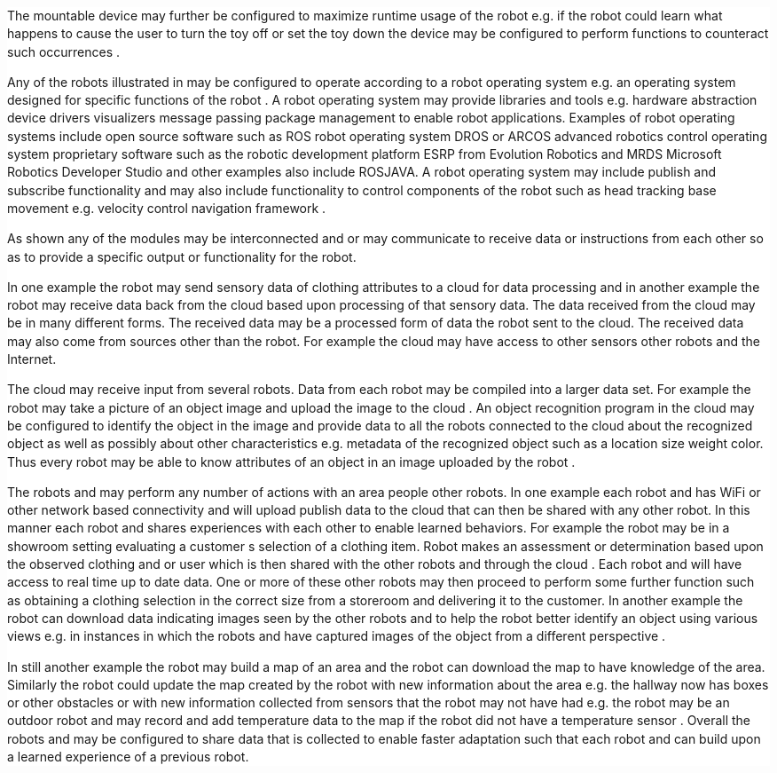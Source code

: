 The mountable device may further be configured to maximize runtime usage of the robot e.g. if the robot could learn what happens to cause the user to turn the toy off or set the toy down the device may be configured to perform functions to counteract such occurrences .

Any of the robots illustrated in may be configured to operate according to a robot operating system e.g. an operating system designed for specific functions of the robot . A robot operating system may provide libraries and tools e.g. hardware abstraction device drivers visualizers message passing package management to enable robot applications. Examples of robot operating systems include open source software such as ROS robot operating system DROS or ARCOS advanced robotics control operating system proprietary software such as the robotic development platform ESRP from Evolution Robotics and MRDS Microsoft Robotics Developer Studio and other examples also include ROSJAVA. A robot operating system may include publish and subscribe functionality and may also include functionality to control components of the robot such as head tracking base movement e.g. velocity control navigation framework .

As shown any of the modules may be interconnected and or may communicate to receive data or instructions from each other so as to provide a specific output or functionality for the robot.

In one example the robot may send sensory data of clothing attributes to a cloud for data processing and in another example the robot may receive data back from the cloud based upon processing of that sensory data. The data received from the cloud may be in many different forms. The received data may be a processed form of data the robot sent to the cloud. The received data may also come from sources other than the robot. For example the cloud may have access to other sensors other robots and the Internet.

The cloud may receive input from several robots. Data from each robot may be compiled into a larger data set. For example the robot may take a picture of an object image and upload the image to the cloud . An object recognition program in the cloud may be configured to identify the object in the image and provide data to all the robots connected to the cloud about the recognized object as well as possibly about other characteristics e.g. metadata of the recognized object such as a location size weight color. Thus every robot may be able to know attributes of an object in an image uploaded by the robot .

The robots and may perform any number of actions with an area people other robots. In one example each robot and has WiFi or other network based connectivity and will upload publish data to the cloud that can then be shared with any other robot. In this manner each robot and shares experiences with each other to enable learned behaviors. For example the robot may be in a showroom setting evaluating a customer s selection of a clothing item. Robot makes an assessment or determination based upon the observed clothing and or user which is then shared with the other robots and through the cloud . Each robot and will have access to real time up to date data. One or more of these other robots may then proceed to perform some further function such as obtaining a clothing selection in the correct size from a storeroom and delivering it to the customer. In another example the robot can download data indicating images seen by the other robots and to help the robot better identify an object using various views e.g. in instances in which the robots and have captured images of the object from a different perspective .

In still another example the robot may build a map of an area and the robot can download the map to have knowledge of the area. Similarly the robot could update the map created by the robot with new information about the area e.g. the hallway now has boxes or other obstacles or with new information collected from sensors that the robot may not have had e.g. the robot may be an outdoor robot and may record and add temperature data to the map if the robot did not have a temperature sensor . Overall the robots and may be configured to share data that is collected to enable faster adaptation such that each robot and can build upon a learned experience of a previous robot.
